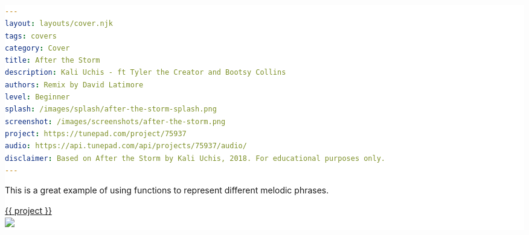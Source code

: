 ```yaml
---
layout: layouts/cover.njk
tags: covers
category: Cover
title: After the Storm
description: Kali Uchis - ft Tyler the Creator and Bootsy Collins
authors: Remix by David Latimore
level: Beginner
splash: /images/splash/after-the-storm-splash.png
screenshot: /images/screenshots/after-the-storm.png
project: https://tunepad.com/project/75937
audio: https://api.tunepad.com/api/projects/75937/audio/
disclaimer: Based on After the Storm by Kali Uchis, 2018. For educational purposes only.
---
```

This is a great example of using functions to represent different melodic phrases.

<a href="{{ project }}" target="_blank">
{{ project }}<br><img src="{{ screenshot }}" width="100%"></a>

